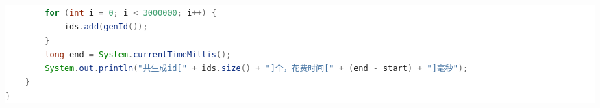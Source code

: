 ```java
        for (int i = 0; i < 3000000; i++) {
            ids.add(genId());
        }
        long end = System.currentTimeMillis();
        System.out.println("共生成id[" + ids.size() + "]个，花费时间[" + (end - start) + "]毫秒");
    }
}

```

